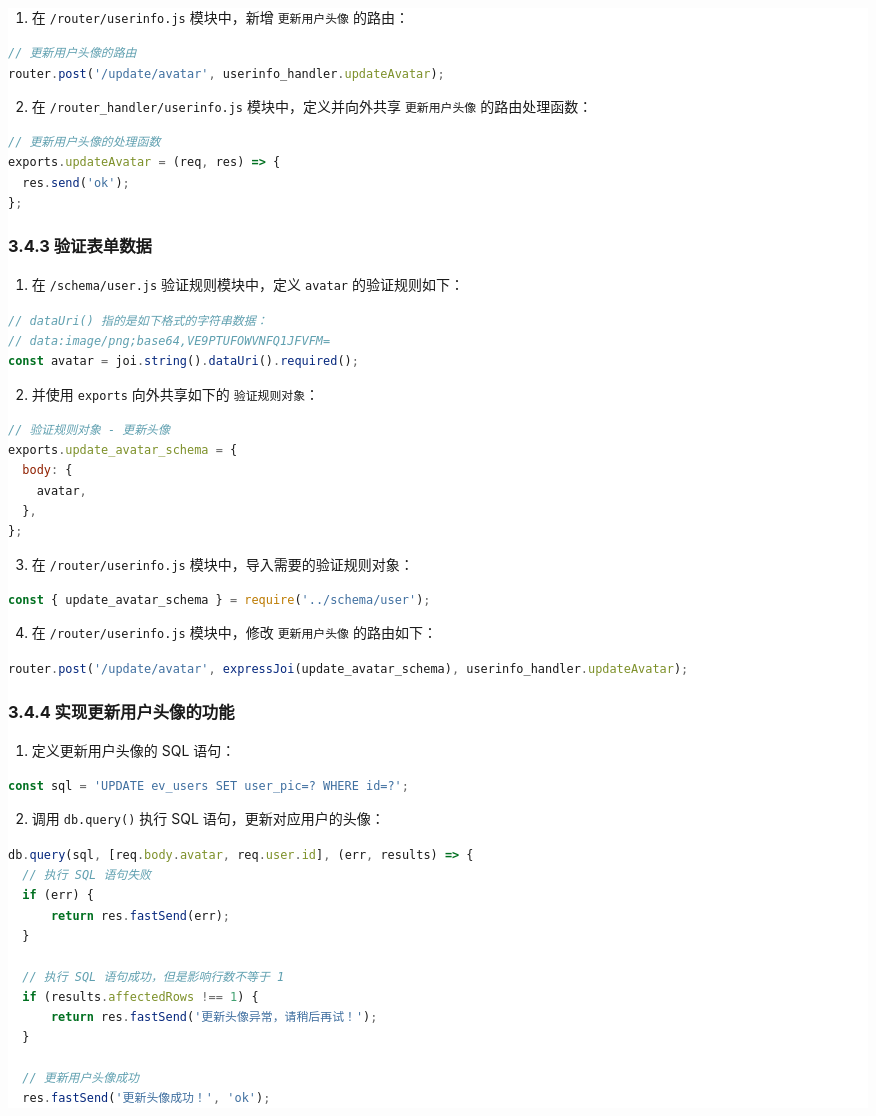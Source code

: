 1. 在 `/router/userinfo.js` 模块中，新增 `更新用户头像` 的路由：

```js
// 更新用户头像的路由
router.post('/update/avatar', userinfo_handler.updateAvatar);
```

2. 在 `/router_handler/userinfo.js` 模块中，定义并向外共享 `更新用户头像` 的路由处理函数：

```js
// 更新用户头像的处理函数
exports.updateAvatar = (req, res) => {
  res.send('ok');
};
```

### 3.4.3 验证表单数据

1. 在 `/schema/user.js` 验证规则模块中，定义 `avatar` 的验证规则如下：

```js
// dataUri() 指的是如下格式的字符串数据：
// data:image/png;base64,VE9PTUFOWVNFQ1JFVFM=
const avatar = joi.string().dataUri().required();
```

2. 并使用 `exports` 向外共享如下的 `验证规则对象`：

```js
// 验证规则对象 - 更新头像
exports.update_avatar_schema = {
  body: {
    avatar,
  },
};
```

3. 在 `/router/userinfo.js` 模块中，导入需要的验证规则对象：

```js
const { update_avatar_schema } = require('../schema/user');
```

4. 在 `/router/userinfo.js` 模块中，修改 `更新用户头像` 的路由如下：

```js
router.post('/update/avatar', expressJoi(update_avatar_schema), userinfo_handler.updateAvatar);
```

### 3.4.4 实现更新用户头像的功能

1. 定义更新用户头像的 SQL 语句：

```js
const sql = 'UPDATE ev_users SET user_pic=? WHERE id=?';
```

2. 调用 `db.query()` 执行 SQL 语句，更新对应用户的头像：

```js
db.query(sql, [req.body.avatar, req.user.id], (err, results) => {
  // 执行 SQL 语句失败
  if (err) {
      return res.fastSend(err);
  }

  // 执行 SQL 语句成功，但是影响行数不等于 1
  if (results.affectedRows !== 1) {
      return res.fastSend('更新头像异常，请稍后再试！');
  }

  // 更新用户头像成功
  res.fastSend('更新头像成功！', 'ok');
```